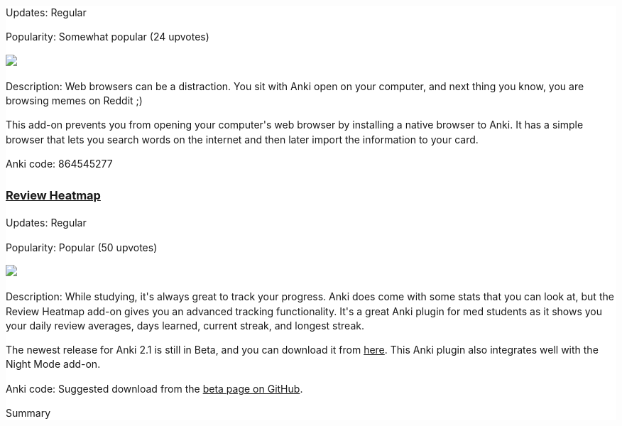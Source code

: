  

Updates: Regular

  

Popularity: Somewhat popular (24 upvotes)

  

<img class="img-fluid border" src="https://lh6.googleusercontent.com/I4XACvOahc_-G7YCHC-Lm6z4kdLpomwuFYjJvRjnLqIy2TWX8L4nViLtzzJfYRl9XVLUe7haEli2yOceJzkkqrm_u88av6NGiJeAkHdvnjHyTei0WHbhfhPRZe2H4YzfgMPAjWHJ">

  

Description: Web browsers can be a distraction. You sit with Anki open on your computer, and next thing you know, you are browsing memes on Reddit ;)

  

This add-on prevents you from opening your computer's web browser by installing a native browser to Anki. It has a simple browser that lets you search words on the internet and then later import the information to your card.

  

Anki code: 864545277

  

### [Review Heatmap](https://github.com/glutanimate/review-heatmap/releases)

  

Updates: Regular

  

Popularity: Popular (50 upvotes)

  

<img class="img-fluid border" src="https://lh3.googleusercontent.com/hj9JzYZq7zIULpVaxRMoUSQ11CQbPuOYnYb4EcJ8mfGhDzembP2Fj2Fof4mr-_7hSpBb-b_fboYGDIYFRQJ71hB0H1eEQIXp_aD7a1IkGakY4tEjQDIn2FVfzyPxgNSvXyKfTm-8">

  

Description: While studying, it's always great to track your progress. Anki does come with some stats that you can look at, but the Review Heatmap add-on gives you an advanced tracking functionality. It's a great Anki plugin for med students as it shows you your daily review averages, days learned, current streak, and longest streak.

  

The newest release for Anki 2.1 is still in Beta, and you can download it from [here](https://github.com/glutanimate/review-heatmap/releases). This Anki plugin also integrates well with the Night Mode add-on.

  

Anki code: Suggested download from the [beta page on GitHub](https://github.com/glutanimate/review-heatmap/releases/tag/v0.7.0-beta.1).

  
  

Summary

  
